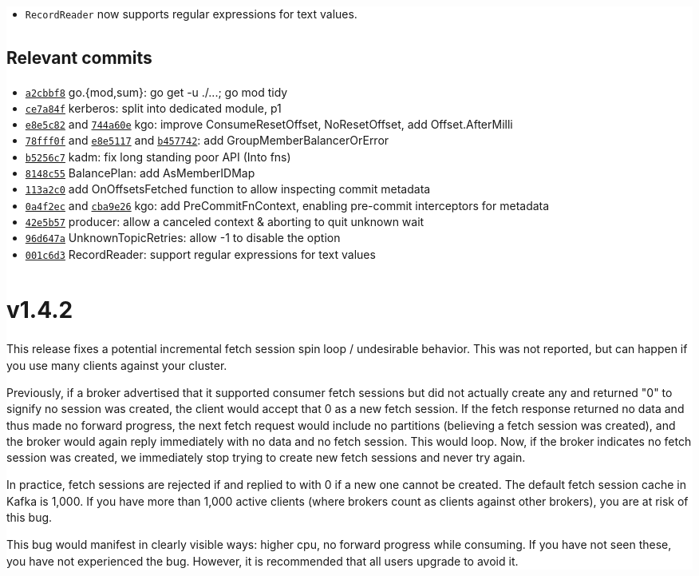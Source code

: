 * `RecordReader` now supports regular expressions for text values.

## Relevant commits

- [`a2cbbf8`](https://github.com/kellen-miller/franz-go/commit/a2cbbf8) go.{mod,sum}: go get -u ./...; go mod tidy
- [`ce7a84f`](https://github.com/kellen-miller/franz-go/commit/ce7a84f) kerberos: split into dedicated module, p1
- [`e8e5c82`](https://github.com/kellen-miller/franz-go/commit/e8e5c82) and [`744a60e`](https://github.com/kellen-miller/franz-go/commit/744a60e) kgo: improve ConsumeResetOffset, NoResetOffset, add Offset.AfterMilli
- [`78fff0f`](https://github.com/kellen-miller/franz-go/commit/78fff0f) and [`e8e5117`](https://github.com/kellen-miller/franz-go/commit/e8e5117) and [`b457742`](https://github.com/kellen-miller/franz-go/commit/b457742): add GroupMemberBalancerOrError
- [`b5256c7`](https://github.com/kellen-miller/franz-go/commit/b5256c7) kadm: fix long standing poor API (Into fns)
- [`8148c55`](https://github.com/kellen-miller/franz-go/commit/8148c55) BalancePlan: add AsMemberIDMap
- [`113a2c0`](https://github.com/kellen-miller/franz-go/commit/113a2c0) add OnOffsetsFetched function to allow inspecting commit metadata
- [`0a4f2ec`](https://github.com/kellen-miller/franz-go/commit/0a4f2ec) and [`cba9e26`](https://github.com/kellen-miller/franz-go/commit/cba9e26) kgo: add PreCommitFnContext, enabling pre-commit interceptors for metadata
- [`42e5b57`](https://github.com/kellen-miller/franz-go/commit/42e5b57) producer: allow a canceled context & aborting to quit unknown wait
- [`96d647a`](https://github.com/kellen-miller/franz-go/commit/96d647a) UnknownTopicRetries: allow -1 to disable the option
- [`001c6d3`](https://github.com/kellen-miller/franz-go/commit/001c6d3) RecordReader: support regular expressions for text values

v1.4.2
===

This release fixes a potential incremental fetch session spin loop /
undesirable behavior. This was not reported, but can happen if you use many
clients against your cluster.

Previously, if a broker advertised that it supported consumer fetch sessions
but did not actually create any and returned "0" to signify no session was
created, the client would accept that 0 as a new fetch session. If the fetch
response returned no data and thus made no forward progress, the next fetch
request would include no partitions (believing a fetch session was created),
and the broker would again reply immediately with no data and no fetch session.
This would loop. Now, if the broker indicates no fetch session was created, we
immediately stop trying to create new fetch sessions and never try again.

In practice, fetch sessions are rejected if and replied to with 0 if a new one
cannot be created. The default fetch session cache in Kafka is 1,000. If you
have more than 1,000 active clients (where brokers count as clients against
other brokers), you are at risk of this bug.

This bug would manifest in clearly visible ways: higher cpu, no forward
progress while consuming. If you have not seen these, you have not experienced
the bug. However, it is recommended that all users upgrade to avoid it.
